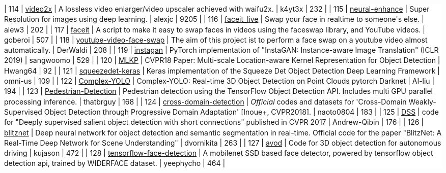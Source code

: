 | 114 | [video2x](https://github.com/k4yt3x/video2x)                                                                                | A lossless video enlarger/video upscaler achieved with waifu2x.                                                                                                                                                                       | k4yt3x             | 232   |
| 115 | [neural-enhance](https://github.com/alexjc/neural-enhance)                                                                  | Super Resolution for images using deep learning.                                                                                                                                                                                      | alexjc             | 9205  |
| 116 | [faceit_live](https://github.com/alew3/faceit_live)                                                                         | Swap your face in realtime to someone's else.                                                                                                                                                                                         | alew3              | 202   |
| 117 | [faceit](https://github.com/goberoi/faceit)                                                                                 | A script to make it easy to swap faces in videos using the faceswap library, and YouTube videos.                                                                                                                                      | goberoi            | 507   |
| 118 | [youtube-video-face-swap](https://github.com/DerWaldi/youtube-video-face-swap)                                              | The aim of this project ist to perform a face swap on a youtube video almost automatically.                                                                                                                                           | DerWaldi           | 208   |
| 119 | [instagan](https://github.com/sangwoomo/instagan)                                                                           | PyTorch implementation of "InstaGAN: Instance-aware Image Translation" (ICLR 2019)                                                                                                                                                    | sangwoomo          | 529   |
| 120 | [MLKP](https://github.com/Hwang64/MLKP)                                                                                     | CVPR18 Paper: Multi-scale Location-aware Kernel Representation for Object Detection                                                                                                                                                   | Hwang64            | 92    |
| 121 | [squeezedet-keras](https://github.com/omni-us/squeezedet-keras)                                                             | Keras implementation of the Squeeze Det Object Detection Deep Learning Framework                                                                                                                                                      | omni-us            | 109   |
| 122 | [Complex-YOLO](https://github.com/AI-liu/Complex-YOLO)                                                                      | Complex-YOLO: Real-time 3D Object Detection on Point Clouds   pytorch  Darknet                                                                                                                                                        | AI-liu             | 194   |
| 123 | [Pedestrian-Detection](https://github.com/thatbrguy/Pedestrian-Detection)                                                   | Pedestrian detection using the TensorFlow Object Detection API. Includes multi GPU parallel processing inference.                                                                                                                     | thatbrguy          | 168   |
| 124 | [cross-domain-detection](https://github.com/naoto0804/cross-domain-detection)                                               | *Official* codes and datasets for 'Cross-Domain Weakly-Supervised Object Detection through Progressive Domain Adaptation' [Inoue+, CVPR2018].                                                                                         | naoto0804          | 183   |
| 125 | [DSS](https://github.com/Andrew-Qibin/DSS)                                                                                  | code for "Deeply supervised salient object detection with short connections" published in CVPR 2017                                                                                                                                   | Andrew-Qibin       | 176   |
| 126 | [blitznet](https://github.com/dvornikita/blitznet)                                                                          | Deep neural network for object detection and semantic segmentation in real-time. Official code for the paper "BlitzNet: A Real-Time Deep Network for Scene Understanding"                                                             | dvornikita         | 263   |
| 127 | [avod](https://github.com/kujason/avod)                                                                                     | Code for 3D object detection for autonomous driving                                                                                                                                                                                   | kujason            | 472   |
| 128 | [tensorflow-face-detection](https://github.com/yeephycho/tensorflow-face-detection)                                         | A mobilenet SSD based face detector, powered by tensorflow object detection api, trained by WIDERFACE dataset.                                                                                                                        | yeephycho          | 464   |